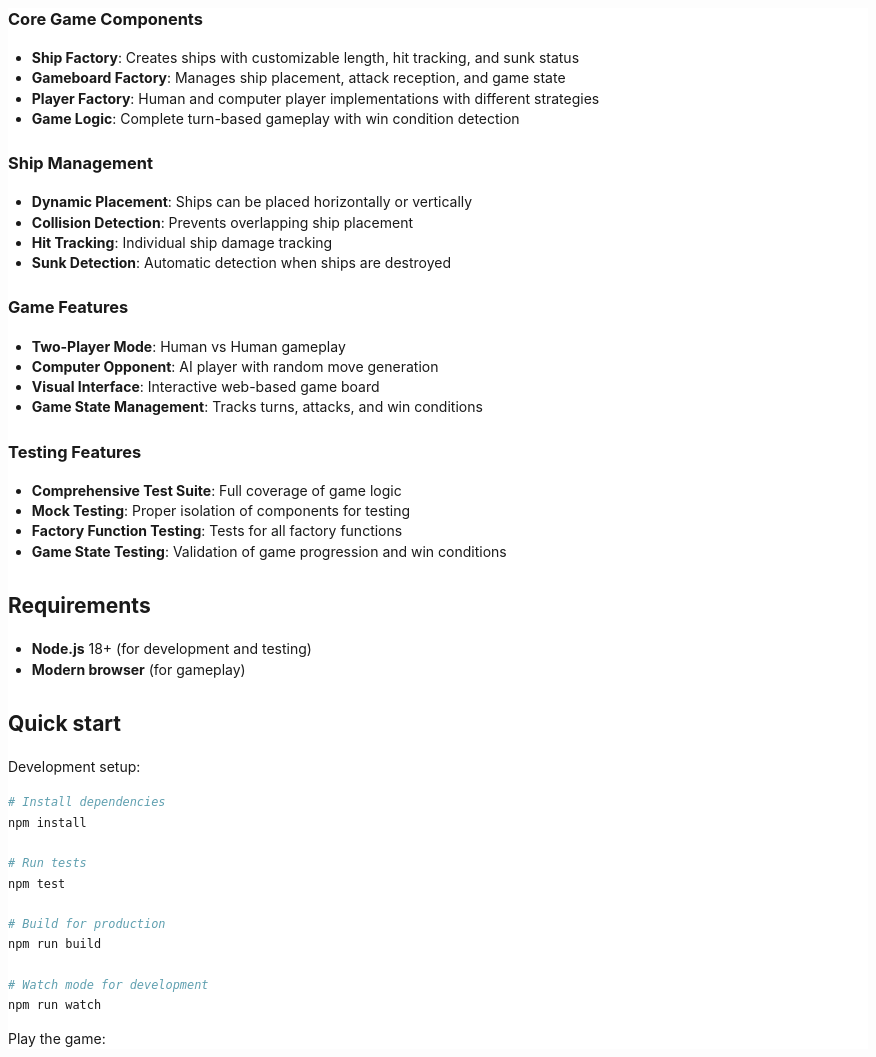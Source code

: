 ### Core Game Components

- **Ship Factory**: Creates ships with customizable length, hit tracking, and sunk status
- **Gameboard Factory**: Manages ship placement, attack reception, and game state
- **Player Factory**: Human and computer player implementations with different strategies
- **Game Logic**: Complete turn-based gameplay with win condition detection

### Ship Management

- **Dynamic Placement**: Ships can be placed horizontally or vertically
- **Collision Detection**: Prevents overlapping ship placement
- **Hit Tracking**: Individual ship damage tracking
- **Sunk Detection**: Automatic detection when ships are destroyed

### Game Features

- **Two-Player Mode**: Human vs Human gameplay
- **Computer Opponent**: AI player with random move generation
- **Visual Interface**: Interactive web-based game board
- **Game State Management**: Tracks turns, attacks, and win conditions

### Testing Features

- **Comprehensive Test Suite**: Full coverage of game logic
- **Mock Testing**: Proper isolation of components for testing
- **Factory Function Testing**: Tests for all factory functions
- **Game State Testing**: Validation of game progression and win conditions

## Requirements

- **Node.js** 18+ (for development and testing)
- **Modern browser** (for gameplay)

## Quick start

Development setup:

```bash
# Install dependencies
npm install

# Run tests
npm test

# Build for production
npm run build

# Watch mode for development
npm run watch
```

Play the game:
